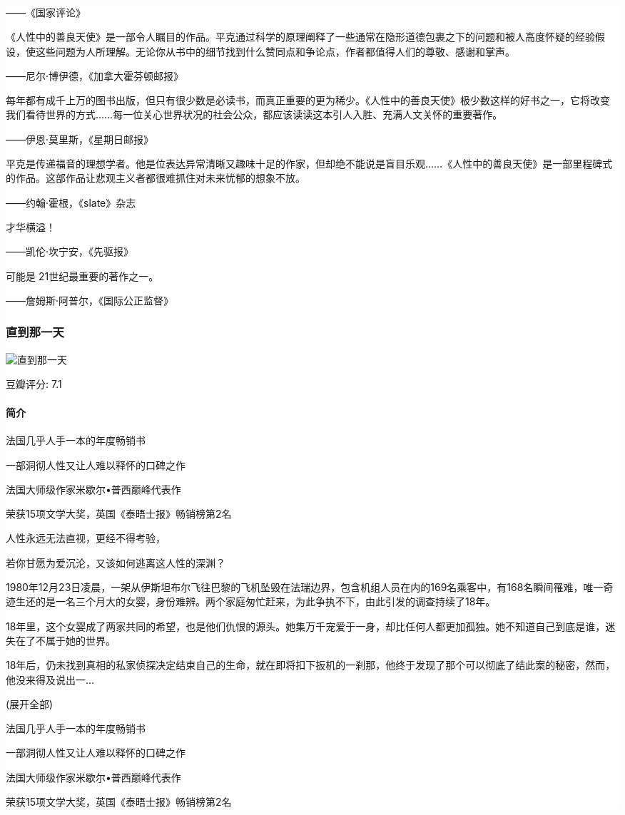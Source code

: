——《国家评论》

《人性中的善良天使》是一部令人瞩目的作品。平克通过科学的原理阐释了一些通常在隐形道德包裹之下的问题和被人高度怀疑的经验假设，使这些问题为人所理解。无论你从书中的细节找到什么赞同点和争论点，作者都值得人们的尊敬、感谢和掌声。

——尼尔·博伊德，《加拿大霍芬顿邮报》

每年都有成千上万的图书出版，但只有很少数是必读书，而真正重要的更为稀少。《人性中的善良天使》极少数这样的好书之一，它将改变我们看待世界的方式……每一位关心世界状况的社会公众，都应该读读这本引人入胜、充满人文关怀的重要著作。

——伊恩·莫里斯，《星期日邮报》

平克是传递福音的理想学者。他是位表达异常清晰又趣味十足的作家，但却绝不能说是盲目乐观……《人性中的善良天使》是一部里程碑式的作品。这部作品让悲观主义者都很难抓住对未来忧郁的想象不放。

——约翰·霍根，《slate》杂志

才华横溢！

——凯伦·坎宁安，《先驱报》

可能是 21世纪最重要的著作之一。

——詹姆斯·阿普尔，《国际公正监督》



### 直到那一天

![直到那一天](https://img1.doubanio.com/view/subject/l/public/s29166169.jpg)

豆瓣评分: 7.1

#### 简介

法国几乎人手一本的年度畅销书

一部洞彻人性又让人难以释怀的口碑之作

法国大师级作家米歇尔•普西巅峰代表作

荣获15项文学大奖，英国《泰晤士报》畅销榜第2名

人性永远无法直视，更经不得考验，

若你甘愿为爱沉沦，又该如何逃离这人性的深渊？

1980年12月23日凌晨，一架从伊斯坦布尔飞往巴黎的飞机坠毁在法瑞边界，包含机组人员在内的169名乘客中，有168名瞬间罹难，唯一奇迹生还的是一名三个月大的女婴，身份难辨。两个家庭匆忙赶来，为此争执不下，由此引发的调查持续了18年。

18年里，这个女婴成了两家共同的希望，也是他们仇恨的源头。她集万千宠爱于一身，却比任何人都更加孤独。她不知道自己到底是谁，迷失在了不属于她的世界。

18年后，仍未找到真相的私家侦探决定结束自己的生命，就在即将扣下扳机的一刹那，他终于发现了那个可以彻底了结此案的秘密，然而，他没来得及说出一...

(展开全部)

法国几乎人手一本的年度畅销书

一部洞彻人性又让人难以释怀的口碑之作

法国大师级作家米歇尔•普西巅峰代表作

荣获15项文学大奖，英国《泰晤士报》畅销榜第2名
